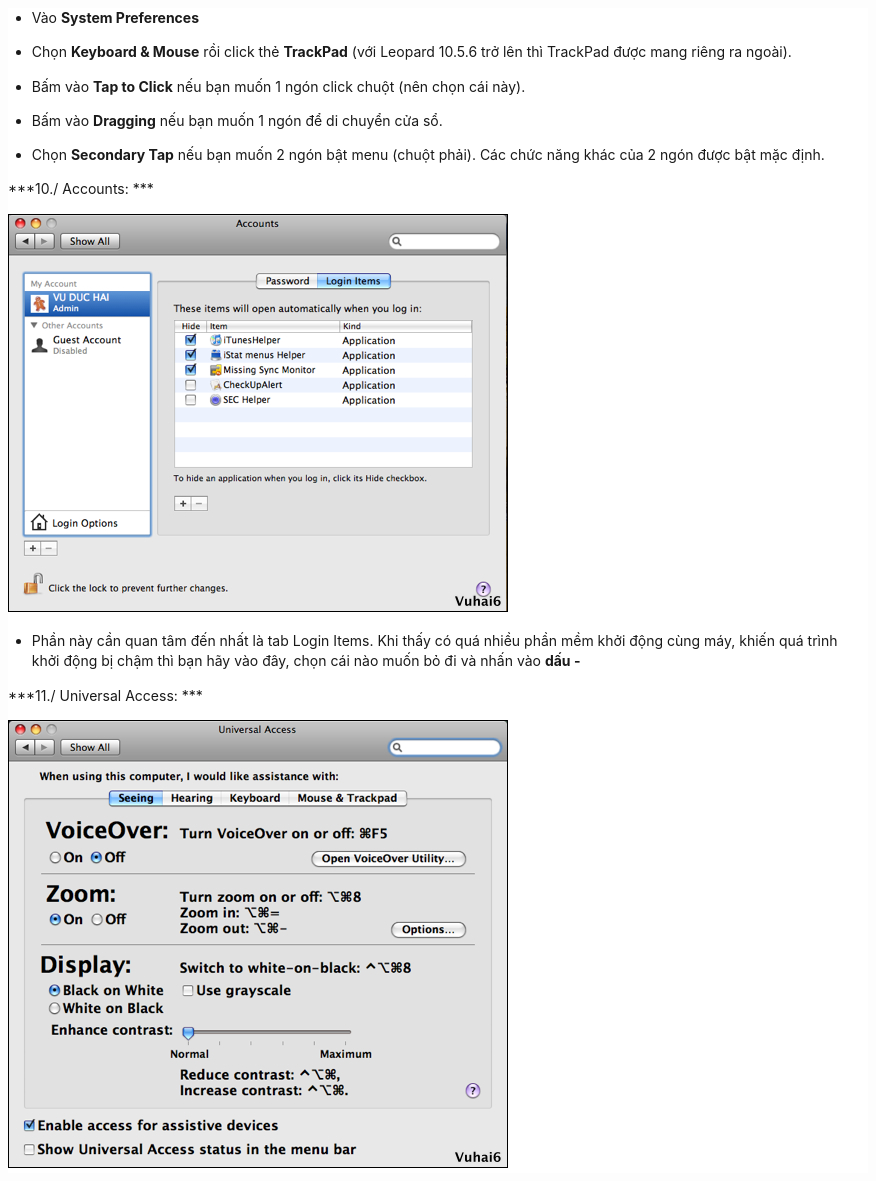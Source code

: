 -   Vào **System Preferences**

-   Chọn **Keyboard & Mouse** rồi click thẻ **TrackPad** (với Leopard
    10.5.6 trở lên thì TrackPad được mang riêng ra ngoài).

-   Bấm vào **Tap to Click** nếu bạn muốn 1 ngón click chuột (nên chọn
    cái này).

-   Bấm vào **Dragging** nếu bạn muốn 1 ngón để di chuyển cửa sổ.

-   Chọn **Secondary Tap** nếu bạn muốn 2 ngón bật menu (chuột phải).
    Các chức năng khác của 2 ngón được bật mặc định.

***10./ Accounts: ***

![](tham-khao---tai-lieu-huong-dan-su-dung-macbook-media/media/image22.jpeg)

-   Phần này cần quan tâm đến nhất là tab Login Items. Khi thấy có quá
    nhiều phần mềm khởi động cùng máy, khiến quá trình khởi động bị chậm
    thì bạn hãy vào đây, chọn cái nào muốn bỏ đi và nhấn vào **dấu -**

***11./ Universal Access: ***

![](tham-khao---tai-lieu-huong-dan-su-dung-macbook-media/media/image23.jpeg)
